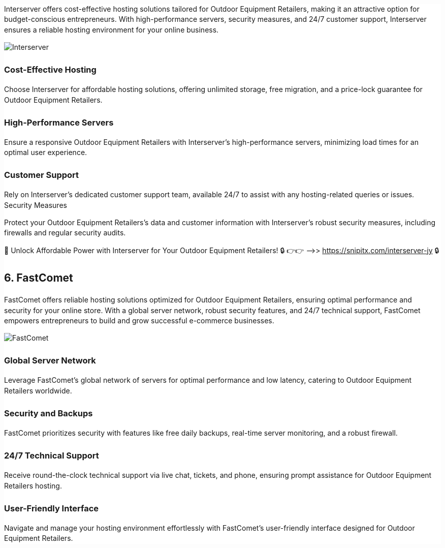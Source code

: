 Interserver offers cost-effective hosting solutions tailored for Outdoor Equipment Retailers, making it an attractive option for budget-conscious entrepreneurs. With high-performance servers, security measures, and 24/7 customer support, Interserver ensures a reliable hosting environment for your online business.

![Interserver](https://i.imgur.com/OM5dOEW.jpeg "Interserver Hosting")

### Cost-Effective Hosting
Choose Interserver for affordable hosting solutions, offering unlimited storage, free migration, and a price-lock guarantee for Outdoor Equipment Retailers.

### High-Performance Servers
Ensure a responsive Outdoor Equipment Retailers with Interserver’s high-performance servers, minimizing load times for an optimal user experience.

### Customer Support
Rely on Interserver’s dedicated customer support team, available 24/7 to assist with any hosting-related queries or issues.
Security Measures

Protect your Outdoor Equipment Retailers’s data and customer information with Interserver’s robust security measures, including firewalls and regular security audits.

💸 Unlock Affordable Power with Interserver for Your Outdoor Equipment Retailers! 🔒
👉👉 -->> https://snipitx.com/interserver-jy 🔒

## 6. FastComet

FastComet offers reliable hosting solutions optimized for Outdoor Equipment Retailers, ensuring optimal performance and security for your online store. With a global server network, robust security features, and 24/7 technical support, FastComet empowers entrepreneurs to build and grow successful e-commerce businesses.

![FastComet](https://i.imgur.com/7qgXuWp.png "FastComet Hosting")

### Global Server Network
Leverage FastComet’s global network of servers for optimal performance and low latency, catering to Outdoor Equipment Retailers worldwide.

### Security and Backups
FastComet prioritizes security with features like free daily backups, real-time server monitoring, and a robust firewall.

### 24/7 Technical Support
Receive round-the-clock technical support via live chat, tickets, and phone, ensuring prompt assistance for Outdoor Equipment Retailers hosting.

### User-Friendly Interface
Navigate and manage your hosting environment effortlessly with FastComet’s user-friendly interface designed for Outdoor Equipment Retailers.
